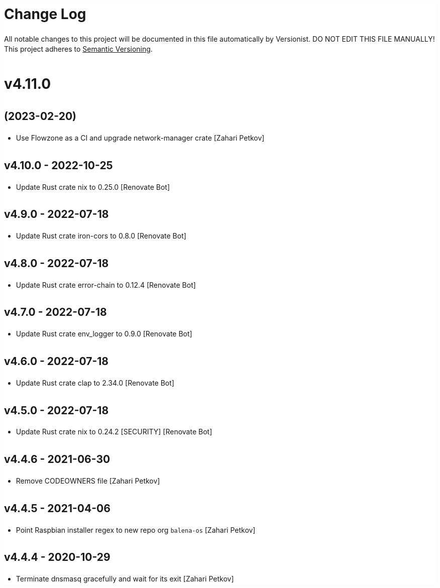 # Change Log

All notable changes to this project will be documented in this file
automatically by Versionist. DO NOT EDIT THIS FILE MANUALLY!
This project adheres to [Semantic Versioning](http://semver.org/).

# v4.11.0
## (2023-02-20)

* Use Flowzone as a CI and upgrade network-manager crate [Zahari Petkov]

## v4.10.0 - 2022-10-25

* Update Rust crate nix to 0.25.0 [Renovate Bot]

## v4.9.0 - 2022-07-18

* Update Rust crate iron-cors to 0.8.0 [Renovate Bot]

## v4.8.0 - 2022-07-18

* Update Rust crate error-chain to 0.12.4 [Renovate Bot]

## v4.7.0 - 2022-07-18

* Update Rust crate env_logger to 0.9.0 [Renovate Bot]

## v4.6.0 - 2022-07-18

* Update Rust crate clap to 2.34.0 [Renovate Bot]

## v4.5.0 - 2022-07-18

* Update Rust crate nix to 0.24.2 [SECURITY] [Renovate Bot]

## v4.4.6 - 2021-06-30

* Remove CODEOWNERS file [Zahari Petkov]

## v4.4.5 - 2021-04-06

* Point Raspbian installer regex to new repo org `balena-os` [Zahari Petkov]

## v4.4.4 - 2020-10-29

* Terminate dnsmasq gracefully and wait for its exit [Zahari Petkov]
